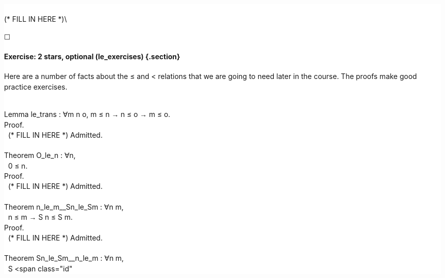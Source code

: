 </div>

<div class="code code-tight">

\
 <span class="comment">(\* FILL IN HERE \*)</span>\

</div>

<div class="doc">

☐
<div class="paragraph">

</div>

#### Exercise: 2 stars, optional (le\_exercises) {.section}

Here are a number of facts about the <span class="inlinecode">≤</span>
and <span class="inlinecode">\<</span> relations that we are going to
need later in the course. The proofs make good practice exercises.

</div>

<div class="code code-tight">

\
 <span class="id" type="keyword">Lemma</span> <span class="id"
type="var">le\_trans</span> : <span
style="font-family: arial;">∀</span><span class="id" type="var">m</span>
<span class="id" type="var">n</span> <span class="id"
type="var">o</span>, <span class="id" type="var">m</span> ≤ <span
class="id" type="var">n</span> <span
style="font-family: arial;">→</span> <span class="id"
type="var">n</span> ≤ <span class="id" type="var">o</span> <span
style="font-family: arial;">→</span> <span class="id"
type="var">m</span> ≤ <span class="id" type="var">o</span>.\
 <span class="id" type="keyword">Proof</span>.\
   <span class="comment">(\* FILL IN HERE \*)</span> <span class="id"
type="var">Admitted</span>.\
\
 <span class="id" type="keyword">Theorem</span> <span class="id"
type="var">O\_le\_n</span> : <span
style="font-family: arial;">∀</span><span class="id"
type="var">n</span>,\
   0 ≤ <span class="id" type="var">n</span>.\
 <span class="id" type="keyword">Proof</span>.\
   <span class="comment">(\* FILL IN HERE \*)</span> <span class="id"
type="var">Admitted</span>.\
\
 <span class="id" type="keyword">Theorem</span> <span class="id"
type="var">n\_le\_m\_\_Sn\_le\_Sm</span> : <span
style="font-family: arial;">∀</span><span class="id" type="var">n</span>
<span class="id" type="var">m</span>,\
   <span class="id" type="var">n</span> ≤ <span class="id"
type="var">m</span> <span style="font-family: arial;">→</span> <span
class="id" type="var">S</span> <span class="id" type="var">n</span> ≤
<span class="id" type="var">S</span> <span class="id"
type="var">m</span>.\
 <span class="id" type="keyword">Proof</span>.\
   <span class="comment">(\* FILL IN HERE \*)</span> <span class="id"
type="var">Admitted</span>.\
\
 <span class="id" type="keyword">Theorem</span> <span class="id"
type="var">Sn\_le\_Sm\_\_n\_le\_m</span> : <span
style="font-family: arial;">∀</span><span class="id" type="var">n</span>
<span class="id" type="var">m</span>,\
   <span class="id" type="var">S</span> <span class="id"